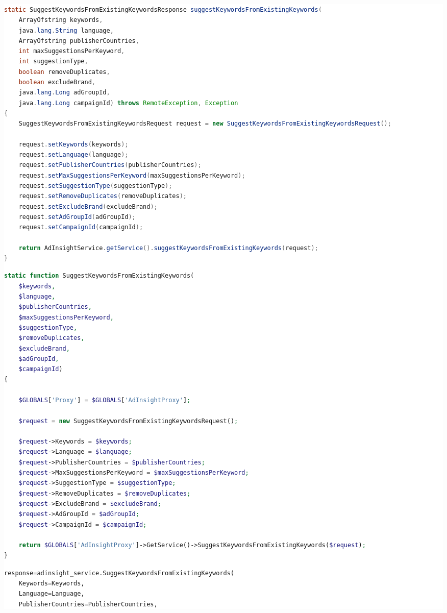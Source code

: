 ```csharp
```
```java
static SuggestKeywordsFromExistingKeywordsResponse suggestKeywordsFromExistingKeywords(
	ArrayOfstring keywords,
	java.lang.String language,
	ArrayOfstring publisherCountries,
	int maxSuggestionsPerKeyword,
	int suggestionType,
	boolean removeDuplicates,
	boolean excludeBrand,
	java.lang.Long adGroupId,
	java.lang.Long campaignId) throws RemoteException, Exception
{
	SuggestKeywordsFromExistingKeywordsRequest request = new SuggestKeywordsFromExistingKeywordsRequest();

	request.setKeywords(keywords);
	request.setLanguage(language);
	request.setPublisherCountries(publisherCountries);
	request.setMaxSuggestionsPerKeyword(maxSuggestionsPerKeyword);
	request.setSuggestionType(suggestionType);
	request.setRemoveDuplicates(removeDuplicates);
	request.setExcludeBrand(excludeBrand);
	request.setAdGroupId(adGroupId);
	request.setCampaignId(campaignId);

	return AdInsightService.getService().suggestKeywordsFromExistingKeywords(request);
}
```
```php
static function SuggestKeywordsFromExistingKeywords(
	$keywords,
	$language,
	$publisherCountries,
	$maxSuggestionsPerKeyword,
	$suggestionType,
	$removeDuplicates,
	$excludeBrand,
	$adGroupId,
	$campaignId)
{

	$GLOBALS['Proxy'] = $GLOBALS['AdInsightProxy'];

	$request = new SuggestKeywordsFromExistingKeywordsRequest();

	$request->Keywords = $keywords;
	$request->Language = $language;
	$request->PublisherCountries = $publisherCountries;
	$request->MaxSuggestionsPerKeyword = $maxSuggestionsPerKeyword;
	$request->SuggestionType = $suggestionType;
	$request->RemoveDuplicates = $removeDuplicates;
	$request->ExcludeBrand = $excludeBrand;
	$request->AdGroupId = $adGroupId;
	$request->CampaignId = $campaignId;

	return $GLOBALS['AdInsightProxy']->GetService()->SuggestKeywordsFromExistingKeywords($request);
}
```
```python
response=adinsight_service.SuggestKeywordsFromExistingKeywords(
	Keywords=Keywords,
	Language=Language,
	PublisherCountries=PublisherCountries,
```